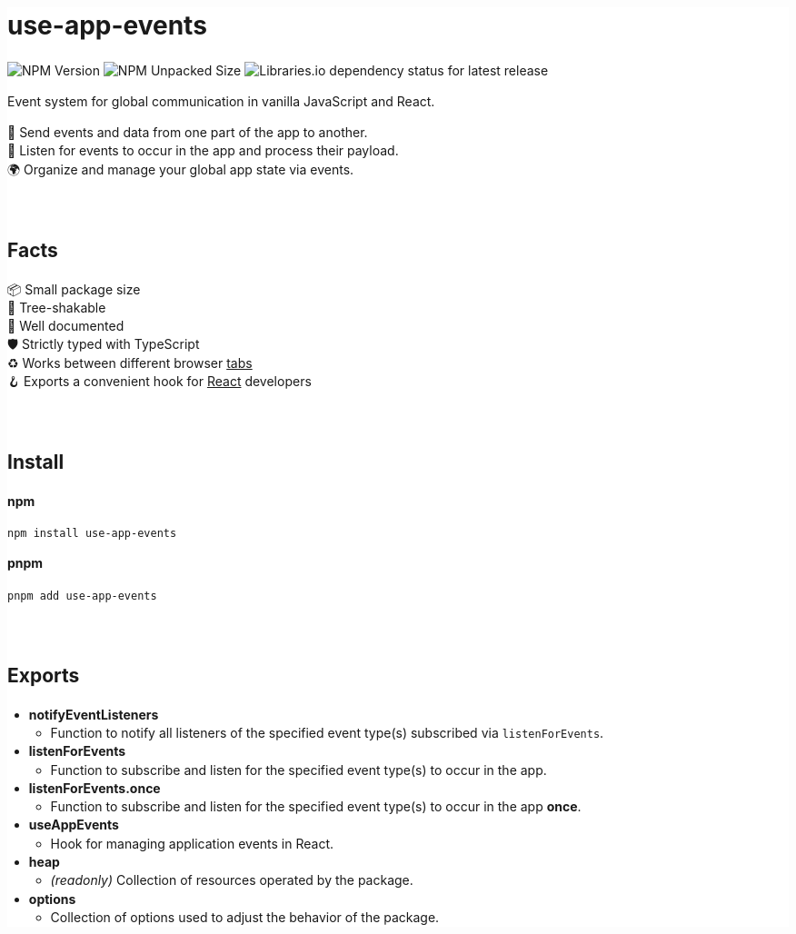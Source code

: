 # use-app-events

![NPM Version](https://img.shields.io/npm/v/use-app-events?color=%2340bb12) ![NPM Unpacked Size](https://img.shields.io/npm/unpacked-size/use-app-events?color=%2340bb12) ![Libraries.io dependency status for latest release](https://img.shields.io/librariesio/release/npm/use-app-events)

Event system for global communication in vanilla JavaScript and React.

📨 Send events and data from one part of the app to another.  
📩 Listen for events to occur in the app and process their payload.  
🌍 Organize and manage your global app state via events.

<br/>

## Facts

📦 Small package size  
🍃 Tree-shakable  
📝 Well documented  
🛡️ Strictly typed with TypeScript  
♻️ Works between different browser <u>tabs</u>  
🪝 Exports a convenient hook for <u>React</u> developers

<br/>

## Install

**npm**

```bash
npm install use-app-events
```

**pnpm**

```bash
pnpm add use-app-events
```

<br/>

## Exports

- **notifyEventListeners**
  - Function to notify all listeners of the specified event type(s) subscribed via `listenForEvents`.
- **listenForEvents**
  - Function to subscribe and listen for the specified event type(s) to occur in the app.
- **listenForEvents.once**
  - Function to subscribe and listen for the specified event type(s) to occur in the app **once**.
- **useAppEvents**
  - Hook for managing application events in React.
- **heap**
  - _(readonly)_ Collection of resources operated by the package.
- **options**
  - Collection of options used to adjust the behavior of the package.
